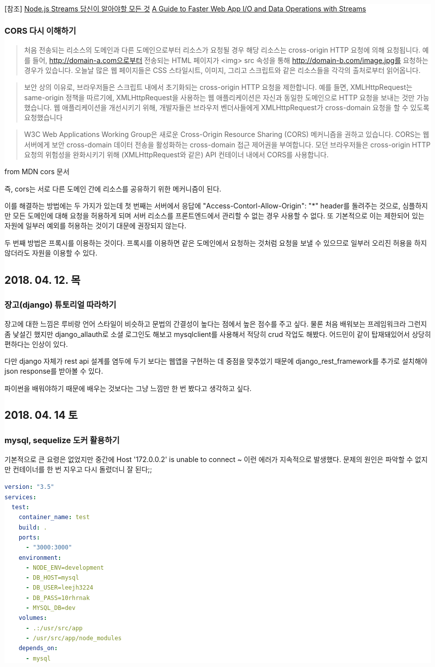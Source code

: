 [참조]
[Node.js Streams 당신이 알아야할 모든 것](https://github.com/FEDevelopers/tech.description/wiki/Node.js-Stream-%EB%8B%B9%EC%8B%A0%EC%9D%B4-%EC%95%8C%EC%95%84%EC%95%BC%ED%95%A0-%EB%AA%A8%EB%93%A0-%EA%B2%83)
[A Guide to Faster Web App I/O and Data Operations with Streams](https://www.sitepen.com/blog/2017/10/02/a-guide-to-faster-web-app-io-and-data-operations-with-streams/)

### CORS 다시 이해하기

> 처음 전송되는 리소스의 도메인과 다른 도메인으로부터 리소스가 요청될 경우 해당 리소스는 cross-origin HTTP 요청에 의해 요청됩니다. 예를 들어, http://domain-a.com으로부터 전송되는 HTML 페이지가 \<img> src 속성을 통해 http://domain-b.com/image.jpg를 요청하는 경우가 있습니다. 오늘날 많은 웹 페이지들은 CSS 스타일시트, 이미지, 그리고 스크립트와 같은 리소스들을 각각의 출처로부터 읽어옵니다.

> 보안 상의 이유로, 브라우저들은 스크립트 내에서 초기화되는 cross-origin HTTP 요청을 제한합니다. 예를 들면, XMLHttpRequest는 same-origin 정책을 따르기에, XMLHttpRequest을 사용하는 웹 애플리케이션은 자신과 동일한 도메인으로 HTTP 요청을 보내는 것만 가능했습니다. 웹 애플리케이션을 개선시키기 위해, 개발자들은 브라우저 벤더사들에게 XMLHttpRequest가 cross-domain 요청을 할 수 있도록 요청했습니다

> W3C Web Applications Working Group은 새로운 Cross-Origin Resource Sharing (CORS) 메커니즘을 권하고 있습니다. CORS는 웹 서버에게 보안 cross-domain 데이터 전송을 활성화하는 cross-domain 접근 제어권을 부여합니다. 모던 브라우저들은 cross-origin HTTP 요청의 위험성을 완화시키기 위해 (XMLHttpRequest와 같은) API 컨테이너 내에서 CORS를 사용합니다.

from MDN cors 문서

즉, cors는 서로 다른 도메인 간에 리소스를 공유하기 위한 메커니즘이 된다.

이를 해결하는 방법에는 두 가지가 있는데 첫 번째는 서버에서 응답에 "Access-Contorl-Allow-Origin": "*" header를 돌려주는 것으로, 심플하지만 모든 도메인에 대해 요청을 허용하게 되며 서버 리소스를 프론트엔드에서 관리할 수 없는 경우 사용할 수 없다. 또 기본적으로 이는 제한되어 있는 자원에 일부러 예외를 허용하는 것이기 대문에 권장되지 않는다.

두 번째 방법은 프록시를 이용하는 것이다. 프록시를 이용하면 같은 도메인에서 요청하는 것처럼 요청을 보낼 수 있으므로 일부러 오리진 허용을 하지 않더라도 자원을 이용할 수 있다.

## 2018. 04. 12. 목

### 장고(django) 튜토리얼 따라하기

장고에 대한 느낌은 루비랑 언어 스타일이 비슷하고 문법의 간결성이 높다는 점에서 높은 점수를 주고 싶다. 물론 처음 배워보는 프레임워크라 그런지 좀 낯설긴 했지만 django_allauth로 소셜 로그인도 해보고 mysqlclient를 사용해서 적당히 crud 작업도 해봤다. 어드민이 같이 탑재돼있어서 상당히 편하다는 인상이 있다.

다만 django 자체가 rest api 설계를 염두에 두기 보다는 웹앱을 구현하는 데 중점을 맞추었기 때문에 django_rest_framework를 추가로 설치해야 json response를 받아볼 수 있다.

파이썬을 배워야하기 때문에 배우는 것보다는 그냥 느낌만 한 번 봤다고 생각하고 싶다.

## 2018. 04. 14 토

### mysql, sequelize 도커 활용하기

기본적으로 큰 요령은 없었지만 중간에 Host '172.0.0.2' is unable to connect ~ 이런 에러가 지속적으로 발생했다. 문제의 원인은 파악할 수 없지만 컨테이너를 한 번 지우고 다시 돌렸더니 잘 된다;;

```yaml
version: "3.5"
services:
  test:
    container_name: test
    build: .
    ports:
      - "3000:3000"
    environment:
      - NODE_ENV=development
      - DB_HOST=mysql
      - DB_USER=leejh3224
      - DB_PASS=10rhrnak
      - MYSQL_DB=dev
    volumes:
      - .:/usr/src/app
      - /usr/src/app/node_modules
    depends_on:
      - mysql
```